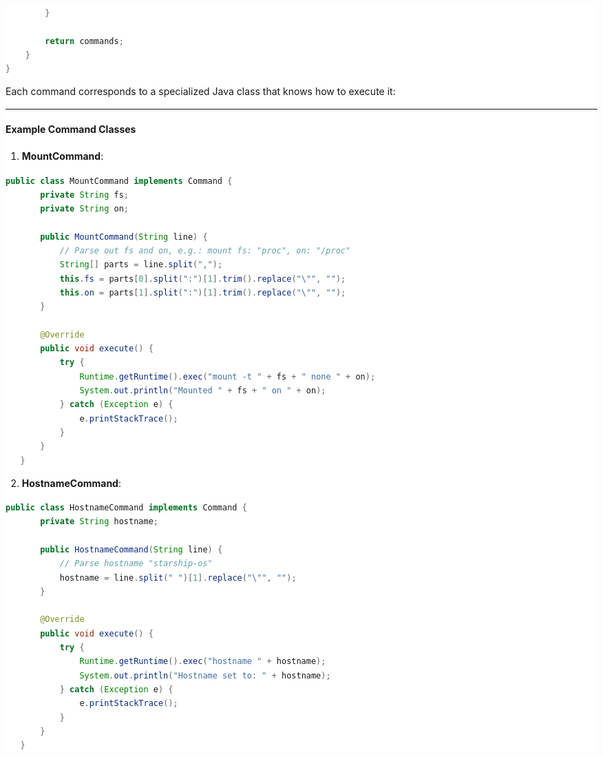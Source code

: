 ```java
        }

        return commands;
    }
}
```

Each command corresponds to a specialized Java class that knows how to execute it:

---

#### **Example Command Classes**

1. **MountCommand**:
```java
public class MountCommand implements Command {
       private String fs;
       private String on;

       public MountCommand(String line) {
           // Parse out fs and on, e.g.: mount fs: "proc", on: "/proc"
           String[] parts = line.split(",");
           this.fs = parts[0].split(":")[1].trim().replace("\"", "");
           this.on = parts[1].split(":")[1].trim().replace("\"", "");
       }

       @Override
       public void execute() {
           try {
               Runtime.getRuntime().exec("mount -t " + fs + " none " + on);
               System.out.println("Mounted " + fs + " on " + on);
           } catch (Exception e) {
               e.printStackTrace();
           }
       }
   }
```

2. **HostnameCommand**:
```java
public class HostnameCommand implements Command {
       private String hostname;

       public HostnameCommand(String line) {
           // Parse hostname "starship-os"
           hostname = line.split(" ")[1].replace("\"", "");
       }

       @Override
       public void execute() {
           try {
               Runtime.getRuntime().exec("hostname " + hostname);
               System.out.println("Hostname set to: " + hostname);
           } catch (Exception e) {
               e.printStackTrace();
           }
       }
   }
```
